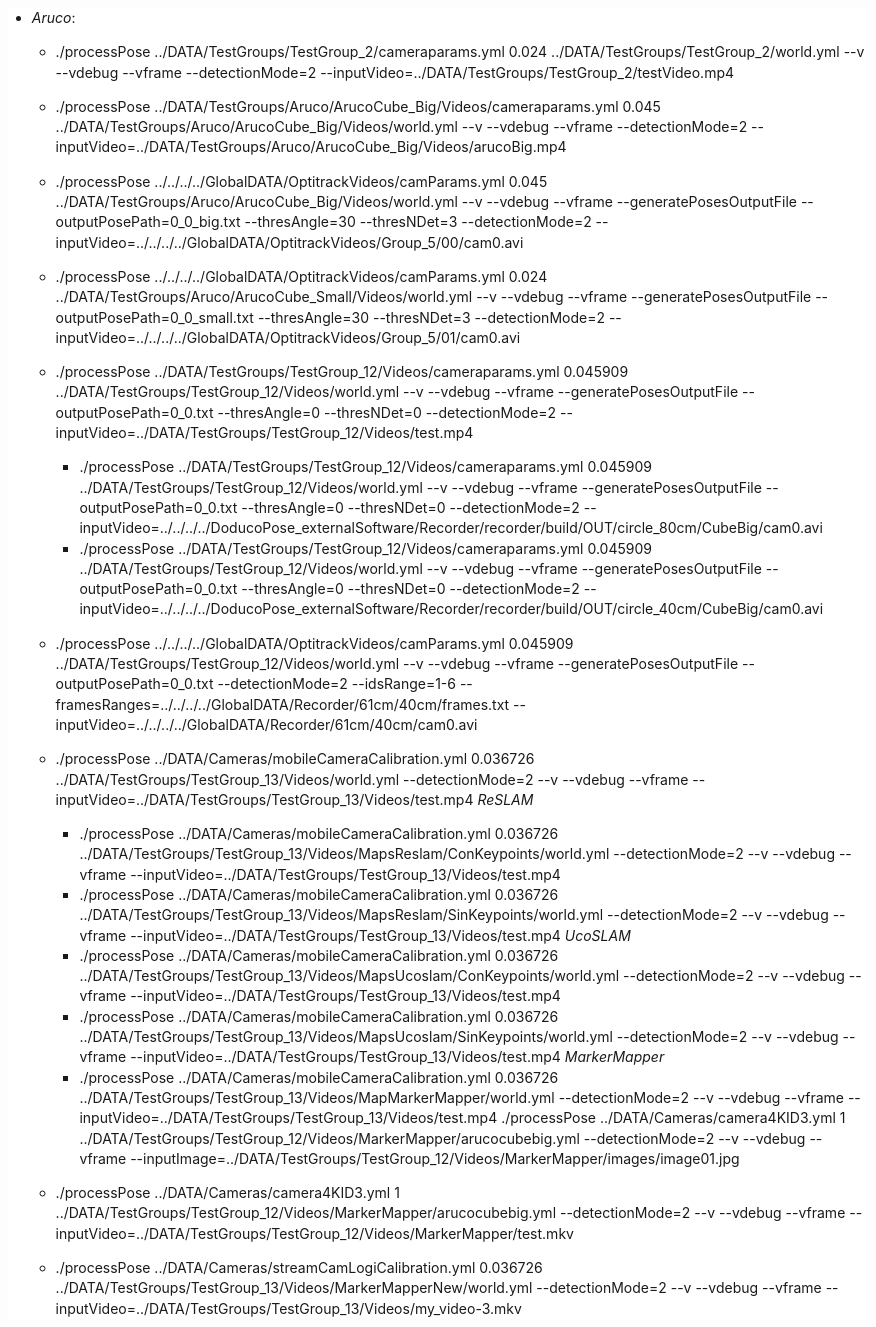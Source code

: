     
- _Aruco_:
    - ./processPose ../DATA/TestGroups/TestGroup_2/cameraparams.yml 0.024 ../DATA/TestGroups/TestGroup_2/world.yml --v --vdebug --vframe --detectionMode=2 --inputVideo=../DATA/TestGroups/TestGroup_2/testVideo.mp4
    - ./processPose ../DATA/TestGroups/Aruco/ArucoCube_Big/Videos/cameraparams.yml 0.045 ../DATA/TestGroups/Aruco/ArucoCube_Big/Videos/world.yml --v --vdebug --vframe --detectionMode=2 --inputVideo=../DATA/TestGroups/Aruco/ArucoCube_Big/Videos/arucoBig.mp4
    - ./processPose ../../../../GlobalDATA/OptitrackVideos/camParams.yml 0.045 ../DATA/TestGroups/Aruco/ArucoCube_Big/Videos/world.yml --v --vdebug --vframe --generatePosesOutputFile --outputPosePath=0_0_big.txt --thresAngle=30 --thresNDet=3 --detectionMode=2 --inputVideo=../../../../GlobalDATA/OptitrackVideos/Group_5/00/cam0.avi
    - ./processPose ../../../../GlobalDATA/OptitrackVideos/camParams.yml 0.024 ../DATA/TestGroups/Aruco/ArucoCube_Small/Videos/world.yml --v --vdebug --vframe --generatePosesOutputFile --outputPosePath=0_0_small.txt --thresAngle=30 --thresNDet=3 --detectionMode=2 --inputVideo=../../../../GlobalDATA/OptitrackVideos/Group_5/01/cam0.avi
    - ./processPose ../DATA/TestGroups/TestGroup_12/Videos/cameraparams.yml 0.045909 ../DATA/TestGroups/TestGroup_12/Videos/world.yml --v --vdebug --vframe --generatePosesOutputFile --outputPosePath=0_0.txt --thresAngle=0 --thresNDet=0 --detectionMode=2 --inputVideo=../DATA/TestGroups/TestGroup_12/Videos/test.mp4
        - ./processPose ../DATA/TestGroups/TestGroup_12/Videos/cameraparams.yml 0.045909 ../DATA/TestGroups/TestGroup_12/Videos/world.yml --v --vdebug --vframe --generatePosesOutputFile --outputPosePath=0_0.txt --thresAngle=0 --thresNDet=0 --detectionMode=2 --inputVideo=../../../../DoducoPose_externalSoftware/Recorder/recorder/build/OUT/circle_80cm/CubeBig/cam0.avi
        - ./processPose ../DATA/TestGroups/TestGroup_12/Videos/cameraparams.yml 0.045909 ../DATA/TestGroups/TestGroup_12/Videos/world.yml --v --vdebug --vframe --generatePosesOutputFile --outputPosePath=0_0.txt --thresAngle=0 --thresNDet=0 --detectionMode=2 --inputVideo=../../../../DoducoPose_externalSoftware/Recorder/recorder/build/OUT/circle_40cm/CubeBig/cam0.avi
    
    - ./processPose ../../../../GlobalDATA/OptitrackVideos/camParams.yml 0.045909 ../DATA/TestGroups/TestGroup_12/Videos/world.yml --v --vdebug --vframe --generatePosesOutputFile --outputPosePath=0_0.txt --detectionMode=2 --idsRange=1-6 --framesRanges=../../../../GlobalDATA/Recorder/61cm/40cm/frames.txt --inputVideo=../../../../GlobalDATA/Recorder/61cm/40cm/cam0.avi
    
    - ./processPose ../DATA/Cameras/mobileCameraCalibration.yml 0.036726 ../DATA/TestGroups/TestGroup_13/Videos/world.yml --detectionMode=2 --v --vdebug --vframe --inputVideo=../DATA/TestGroups/TestGroup_13/Videos/test.mp4
        _ReSLAM_
        - ./processPose ../DATA/Cameras/mobileCameraCalibration.yml 0.036726 ../DATA/TestGroups/TestGroup_13/Videos/MapsReslam/ConKeypoints/world.yml --detectionMode=2 --v --vdebug --vframe --inputVideo=../DATA/TestGroups/TestGroup_13/Videos/test.mp4
        - ./processPose ../DATA/Cameras/mobileCameraCalibration.yml 0.036726 ../DATA/TestGroups/TestGroup_13/Videos/MapsReslam/SinKeypoints/world.yml --detectionMode=2 --v --vdebug --vframe --inputVideo=../DATA/TestGroups/TestGroup_13/Videos/test.mp4
        _UcoSLAM_
        - ./processPose ../DATA/Cameras/mobileCameraCalibration.yml 0.036726 ../DATA/TestGroups/TestGroup_13/Videos/MapsUcoslam/ConKeypoints/world.yml --detectionMode=2 --v --vdebug --vframe --inputVideo=../DATA/TestGroups/TestGroup_13/Videos/test.mp4
        - ./processPose ../DATA/Cameras/mobileCameraCalibration.yml 0.036726 ../DATA/TestGroups/TestGroup_13/Videos/MapsUcoslam/SinKeypoints/world.yml --detectionMode=2 --v --vdebug --vframe --inputVideo=../DATA/TestGroups/TestGroup_13/Videos/test.mp4
        _MarkerMapper_
        - ./processPose ../DATA/Cameras/mobileCameraCalibration.yml 0.036726 ../DATA/TestGroups/TestGroup_13/Videos/MapMarkerMapper/world.yml --detectionMode=2 --v --vdebug --vframe --inputVideo=../DATA/TestGroups/TestGroup_13/Videos/test.mp4
    ./processPose ../DATA/Cameras/camera4KID3.yml 1 ../DATA/TestGroups/TestGroup_12/Videos/MarkerMapper/arucocubebig.yml --detectionMode=2 --v --vdebug --vframe --inputImage=../DATA/TestGroups/TestGroup_12/Videos/MarkerMapper/images/image01.jpg
    - ./processPose ../DATA/Cameras/camera4KID3.yml 1 ../DATA/TestGroups/TestGroup_12/Videos/MarkerMapper/arucocubebig.yml --detectionMode=2 --v --vdebug --vframe --inputVideo=../DATA/TestGroups/TestGroup_12/Videos/MarkerMapper/test.mkv
    - ./processPose ../DATA/Cameras/streamCamLogiCalibration.yml 0.036726 ../DATA/TestGroups/TestGroup_13/Videos/MarkerMapperNew/world.yml --detectionMode=2 --v --vdebug --vframe --inputVideo=../DATA/TestGroups/TestGroup_13/Videos/my_video-3.mkv